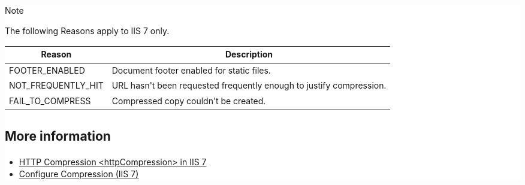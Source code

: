    > [!NOTE]
   > The following Reasons apply to IIS 7 only.

   | Reason | Description |
   |--|--|
   | FOOTER\_ENABLED | Document footer enabled for static files. |
   | NOT\_FREQUENTLY\_HIT | URL hasn't been requested frequently enough to justify compression. |
   | FAIL\_TO\_COMPRESS | Compressed copy couldn't be created. |

## More information

- [HTTP Compression &lt;httpCompression&gt; in IIS 7](/iis/configuration/system.webServer/httpCompression/)
- [Configure Compression (IIS 7)](/previous-versions/windows/it-pro/windows-server-2008-R2-and-2008/cc730629(v=ws.10))
